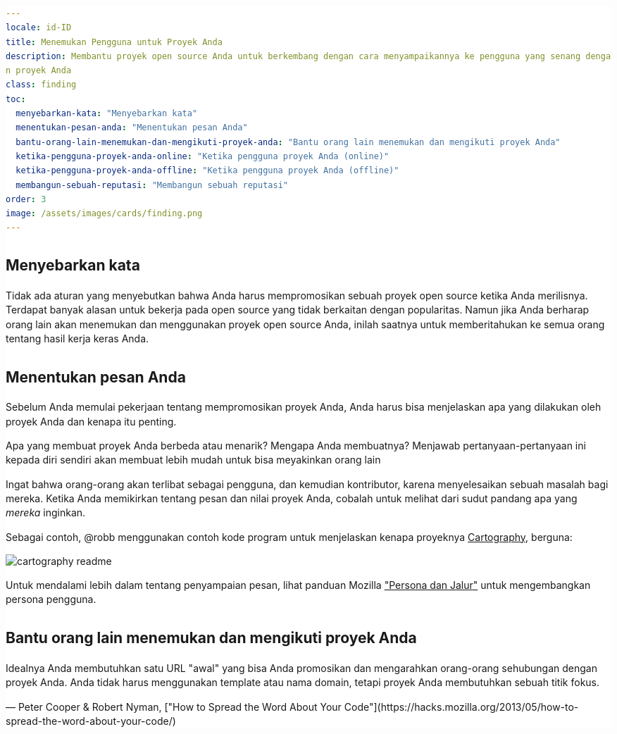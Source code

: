 ```yaml
---
locale: id-ID
title: Menemukan Pengguna untuk Proyek Anda
description: Membantu proyek open source Anda untuk berkembang dengan cara menyampaikannya ke pengguna yang senang dengan proyek Anda
class: finding
toc:
  menyebarkan-kata: "Menyebarkan kata"
  menentukan-pesan-anda: "Menentukan pesan Anda"
  bantu-orang-lain-menemukan-dan-mengikuti-proyek-anda: "Bantu orang lain menemukan dan mengikuti proyek Anda"
  ketika-pengguna-proyek-anda-online: "Ketika pengguna proyek Anda (online)"
  ketika-pengguna-proyek-anda-offline: "Ketika pengguna proyek Anda (offline)"
  membangun-sebuah-reputasi: "Membangun sebuah reputasi"
order: 3
image: /assets/images/cards/finding.png
---
```


## Menyebarkan kata

Tidak ada aturan yang menyebutkan bahwa Anda harus mempromosikan sebuah proyek open source ketika Anda merilisnya. Terdapat banyak alasan untuk bekerja pada open source yang tidak berkaitan dengan popularitas. Namun jika Anda berharap orang lain akan menemukan dan menggunakan proyek open source Anda, inilah saatnya untuk memberitahukan ke semua orang tentang hasil kerja keras Anda.

## Menentukan pesan Anda

Sebelum Anda memulai pekerjaan tentang mempromosikan proyek Anda, Anda harus bisa menjelaskan apa yang dilakukan oleh proyek Anda dan kenapa itu penting.

Apa yang membuat proyek Anda berbeda atau menarik? Mengapa Anda membuatnya? Menjawab pertanyaan-pertanyaan ini kepada diri sendiri akan membuat lebih mudah untuk bisa meyakinkan orang lain

Ingat bahwa orang-orang akan terlibat sebagai pengguna, dan kemudian kontributor, karena menyelesaikan sebuah masalah bagi mereka. Ketika Anda memikirkan tentang pesan dan nilai proyek Anda, cobalah untuk melihat dari sudut pandang apa yang _mereka_ inginkan.

Sebagai contoh, @robb menggunakan contoh kode program untuk menjelaskan kenapa proyeknya [Cartography](https://github.com/robb/Cartography), berguna:

![cartography readme](https://willysr.github.io/id-opensource.guide/assets/images/finding-users/cartography.jpg)

Untuk mendalami lebih dalam tentang penyampaian pesan, lihat panduan Mozilla ["Persona dan Jalur"](http://mozillascience.github.io/working-open-workshop/personas_pathways/) untuk mengembangkan persona pengguna.

## Bantu orang lain menemukan dan mengikuti proyek Anda

<aside markdown="1" class="pquote">
  Idealnya Anda membutuhkan satu URL "awal" yang bisa Anda promosikan dan mengarahkan orang-orang sehubungan dengan proyek Anda. Anda tidak harus menggunakan template atau nama domain, tetapi proyek Anda membutuhkan sebuah titik fokus.
  <p markdown="1" class="pquote-credit">
— Peter Cooper & Robert Nyman, ["How to Spread the Word About Your Code"](https://hacks.mozilla.org/2013/05/how-to-spread-the-word-about-your-code/)
  </p>
</aside>
